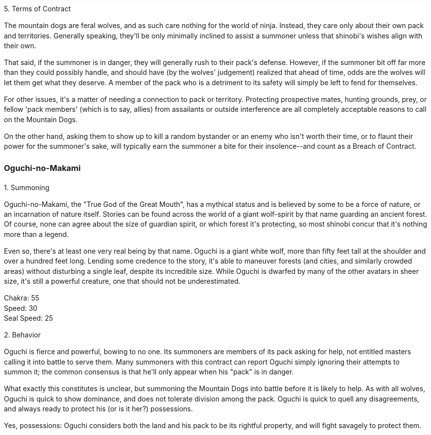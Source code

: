 5\. Terms of Contract

The mountain dogs are feral wolves, and as such care nothing for the world of ninja. Instead, they care only about their own pack and territories. Generally speaking, they'll be only minimally inclined to assist a summoner unless that shinobi's wishes align with their own.

That said, if the summoner is in danger, they will generally rush to their pack's defense. However, if the summoner bit off far more than they could possibly handle, and should have (by the wolves' judgement) realized that ahead of time, odds are the wolves will let them get what they deserve. A member of the pack who is a detriment to its safety will simply be left to fend for themselves.

For other issues, it's a matter of needing a connection to pack or territory. Protecting prospective mates, hunting grounds, prey, or fellow 'pack members' (which is to say, allies) from assailants or outside interference are all completely acceptable reasons to call on the Mountain Dogs.

On the other hand, asking them to show up to kill a random bystander or an enemy who isn't worth their time, or to flaunt their power for the summoner's sake, will typically earn the summoner a bite for their insolence--and count as a Breach of Contract.

### **Oguchi-no-Makami**

1\. Summoning

Oguchi-no-Makami, the "True God of the Great Mouth", has a mythical status and is believed by some to be a force of nature, or an incarnation of nature itself. Stories can be found across the world of a giant wolf-spirit by that name guarding an ancient forest. Of course, none can agree about the size of guardian spirit, or which forest it's protecting, so most shinobi concur that it's nothing more than a legend.

Even so, there's at least one very real being by that name. Oguchi is a giant white wolf, more than fifty feet tall at the shoulder and over a hundred feet long. Lending some credence to the story, it's able to maneuver forests (and cities, and similarly crowded areas) without disturbing a single leaf, despite its incredible size. While Oguchi is dwarfed by many of the other avatars in sheer size, it's still a powerful creature, one that should not be underestimated.

Chakra: 55  
Speed: 30  
Seal Speed: 25

2\. Behavior

Oguchi is fierce and powerful, bowing to no one. Its summoners are members of its pack asking for help, not entitled masters calling it into battle to serve them. Many summoners with this contract can report Oguchi simply ignoring their attempts to summon it; the common consensus is that he'll only appear when his "pack" is in danger.

What exactly this constitutes is unclear, but summoning the Mountain Dogs into battle before it is likely to help. As with all wolves, Oguchi is quick to show dominance, and does not tolerate division among the pack. Oguchi is quick to quell any disagreements, and always ready to protect his (or is it her?) possessions.

Yes, possessions: Oguchi considers both the land and his pack to be its rightful property, and will fight savagely to protect them.

